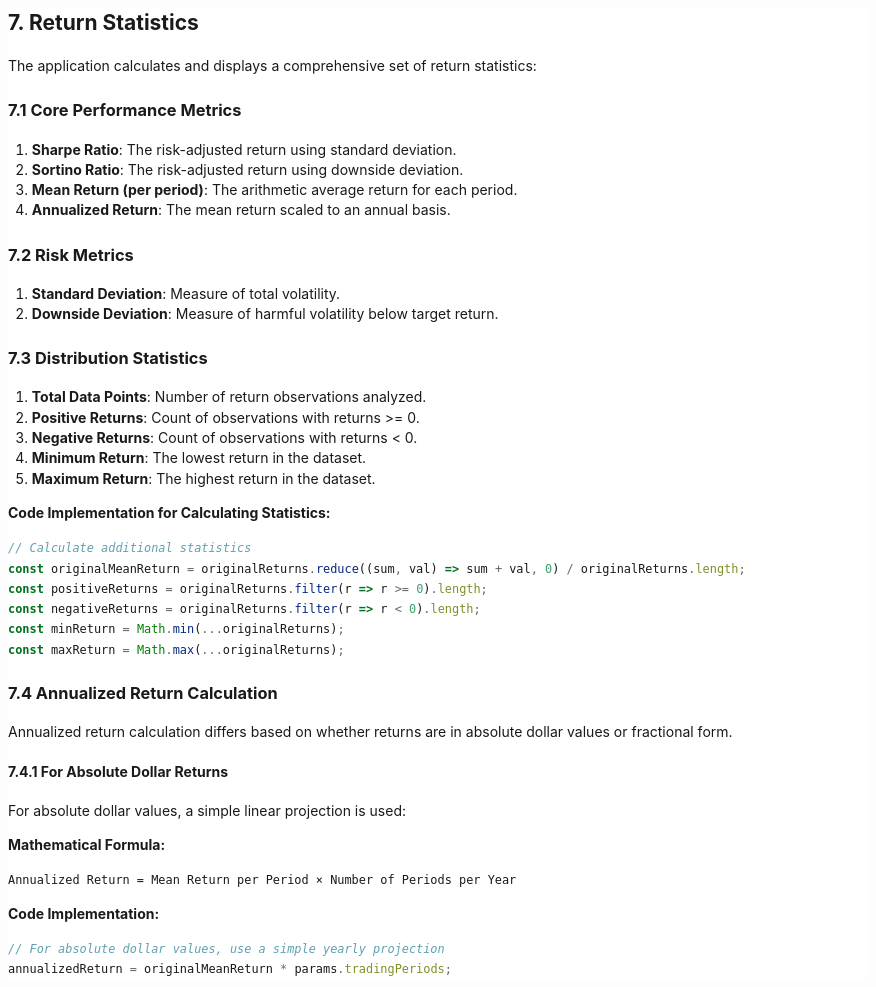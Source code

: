 ## 7. Return Statistics

The application calculates and displays a comprehensive set of return statistics:

### 7.1 Core Performance Metrics

1. **Sharpe Ratio**: The risk-adjusted return using standard deviation.
2. **Sortino Ratio**: The risk-adjusted return using downside deviation.
3. **Mean Return (per period)**: The arithmetic average return for each period.
4. **Annualized Return**: The mean return scaled to an annual basis.

### 7.2 Risk Metrics

1. **Standard Deviation**: Measure of total volatility.
2. **Downside Deviation**: Measure of harmful volatility below target return.

### 7.3 Distribution Statistics

1. **Total Data Points**: Number of return observations analyzed.
2. **Positive Returns**: Count of observations with returns >= 0.
3. **Negative Returns**: Count of observations with returns < 0.
4. **Minimum Return**: The lowest return in the dataset.
5. **Maximum Return**: The highest return in the dataset.

**Code Implementation for Calculating Statistics:**
```typescript
// Calculate additional statistics
const originalMeanReturn = originalReturns.reduce((sum, val) => sum + val, 0) / originalReturns.length;
const positiveReturns = originalReturns.filter(r => r >= 0).length;
const negativeReturns = originalReturns.filter(r => r < 0).length;
const minReturn = Math.min(...originalReturns);
const maxReturn = Math.max(...originalReturns);
```

### 7.4 Annualized Return Calculation

Annualized return calculation differs based on whether returns are in absolute dollar values or fractional form.

#### 7.4.1 For Absolute Dollar Returns

For absolute dollar values, a simple linear projection is used:

**Mathematical Formula:**
```
Annualized Return = Mean Return per Period × Number of Periods per Year
```

**Code Implementation:**
```typescript
// For absolute dollar values, use a simple yearly projection
annualizedReturn = originalMeanReturn * params.tradingPeriods;
```
